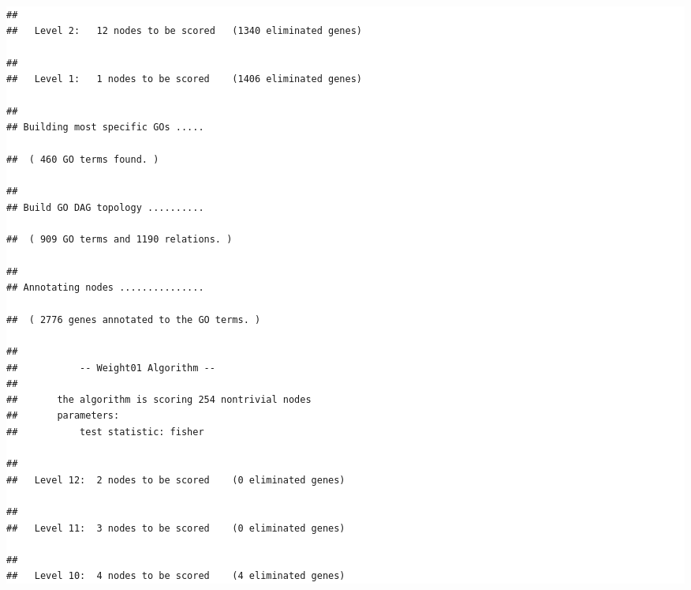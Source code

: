     ## 
    ##   Level 2:   12 nodes to be scored   (1340 eliminated genes)

    ## 
    ##   Level 1:   1 nodes to be scored    (1406 eliminated genes)

    ## 
    ## Building most specific GOs .....

    ##  ( 460 GO terms found. )

    ## 
    ## Build GO DAG topology ..........

    ##  ( 909 GO terms and 1190 relations. )

    ## 
    ## Annotating nodes ...............

    ##  ( 2776 genes annotated to the GO terms. )

    ## 
    ##           -- Weight01 Algorithm -- 
    ## 
    ##       the algorithm is scoring 254 nontrivial nodes
    ##       parameters: 
    ##           test statistic: fisher

    ## 
    ##   Level 12:  2 nodes to be scored    (0 eliminated genes)

    ## 
    ##   Level 11:  3 nodes to be scored    (0 eliminated genes)

    ## 
    ##   Level 10:  4 nodes to be scored    (4 eliminated genes)
